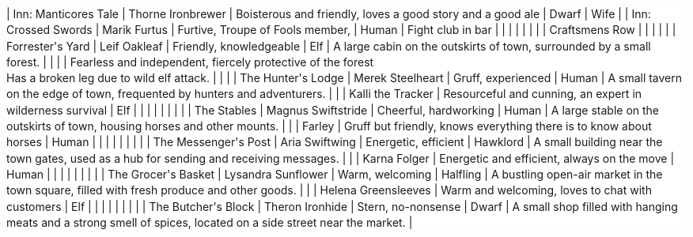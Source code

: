 | Inn: Manticores Tale                      | Thorne Ironbrewer              | Boisterous and friendly, loves a good story and a good ale                                                | Dwarf      | Wife                                                                                                           |
| Inn: Crossed Swords                       | Marik Furtus                   | Furtive, Troupe of Fools member,                                                                          | Human      | Fight club in bar                                                                                              |
|                                           |                                |                                                                                                           |            |                                                                                                                |
| Craftsmens Row                            |                                |                                                                                                           |            |                                                                                                                |
| Forrester's Yard                          | Leif Oakleaf                   | Friendly, knowledgeable                                                                                   | Elf        | A large cabin on the outskirts of town, surrounded by a small forest.                                          |
|                                           |                                | Fearless and independent, fiercely protective of the forest  <br>Has a broken leg due to wild elf attack. |            |                                                                                                                |
| The Hunter's Lodge                        | Merek Steelheart               | Gruff, experienced                                                                                        | Human      | A small tavern on the edge of town, frequented by hunters and adventurers.                                     |
|                                           | Kalli the Tracker              | Resourceful and cunning, an expert in wilderness survival                                                 | Elf        |                                                                                                                |
|                                           |                                |                                                                                                           |            |                                                                                                                |
| The Stables                               | Magnus Swiftstride             | Cheerful, hardworking                                                                                     | Human      | A large stable on the outskirts of town, housing horses and other mounts.                                      |
|                                           | Farley                         | Gruff but friendly, knows everything there is to know about horses                                        | Human      |                                                                                                                |
|                                           |                                |                                                                                                           |            |                                                                                                                |
| The Messenger's Post                      | Aria Swiftwing                 | Energetic, efficient                                                                                      | Hawklord   | A small building near the town gates, used as a hub for sending and receiving messages.                        |
|                                           | Karna Folger                   | Energetic and efficient, always on the move                                                               | Human      |                                                                                                                |
|                                           |                                |                                                                                                           |            |                                                                                                                |
| The Grocer's Basket                       | Lysandra Sunflower             | Warm, welcoming                                                                                           | Halfling   | A bustling open-air market in the town square, filled with fresh produce and other goods.                      |
|                                           | Helena Greensleeves            | Warm and welcoming, loves to chat with customers                                                          | Elf        |                                                                                                                |
|                                           |                                |                                                                                                           |            |                                                                                                                |
| The Butcher's Block                       | Theron Ironhide                | Stern, no-nonsense                                                                                        | Dwarf      | A small shop filled with hanging meats and a strong smell of spices, located on a side street near the market. |